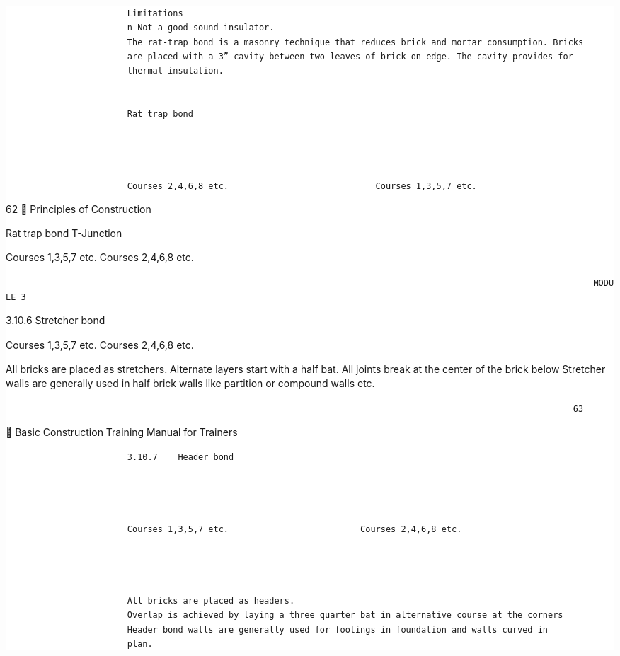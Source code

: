                             Limitations
                            n Not a good sound insulator.
                            The rat-trap bond is a masonry technique that reduces brick and mortar consumption. Bricks
                            are placed with a 3” cavity between two leaves of brick-on-edge. The cavity provides for
                            thermal insulation.


                            Rat trap bond




                            Courses 2,4,6,8 etc.                             Courses 1,3,5,7 etc.




62
                                                                                           Principles of Construction




Rat trap bond T-Junction




Courses 1,3,5,7 etc.                                  Courses 2,4,6,8 etc.




                                                                                                                        MODULE 3
3.10.6   Stretcher bond


Courses 1,3,5,7 etc.                                  Courses 2,4,6,8 etc.




All bricks are placed as stretchers.
Alternate layers start with a half bat.
All joints break at the center of the brick below
Stretcher walls are generally used in half brick walls like partition or compound walls etc.



                                                                                                                    63
     Basic Construction Training Manual for Trainers




                            3.10.7    Header bond




                            Courses 1,3,5,7 etc.                          Courses 2,4,6,8 etc.




                            All bricks are placed as headers.
                            Overlap is achieved by laying a three quarter bat in alternative course at the corners
                            Header bond walls are generally used for footings in foundation and walls curved in
                            plan.

